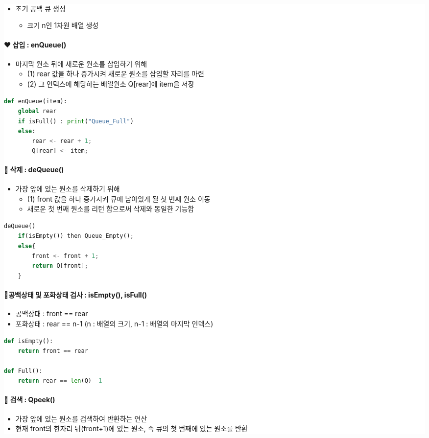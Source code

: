- 초기 공백 큐 생성

  - 크기 n인 1차원 배열 생성

  

#### ❤️ 삽입 : enQueue()

- 마지막 원소 뒤에 새로운 원소를 삽입하기 위해
  - (1) rear 값을 하나 증가시켜 새로운 원소를 삽입할 자리를 마련
  - (2) 그 인덱스에 해당하는 배열원소 Q[rear]에 item을 저장

```python
def enQueue(item):
    global rear
    if isFull() : print("Queue_Full")
    else:
        rear <- rear + 1;
        Q[rear] <- item;
```



#### 🧡 삭제 : deQueue()

- 가장 앞에 있는 원소를 삭제하기 위해
  - (1) front 값을 하나 증가시켜 큐에 남아있게 될 첫 번째 원소 이동
  - 새로운 첫 번째 원소를 리턴 함으로써 삭제와 동일한 기능함

```python
deQueue()
	if(isEmpty()) then Queue_Empty();
    else{
        front <- front + 1;
        return Q[front];
    }
```



#### 💛공백상태 및 포화상태 검사 : isEmpty(), isFull()

- 공백상태 : front == rear
- 포화상태 : rear == n-1 (n : 배열의 크기, n-1 : 배열의 마지막 인덱스)

```python
def isEmpty():
    return front == rear

def Full():
    return rear == len(Q) -1
```



#### 💚 검색 : Qpeek()

- 가장 앞에 있는 원소를 검색하여 반환하는 연산
- 현재 front의 한자리 뒤(front+1)에 있는 원소, 즉 큐의 첫 번째에 있는 원소를 반환
